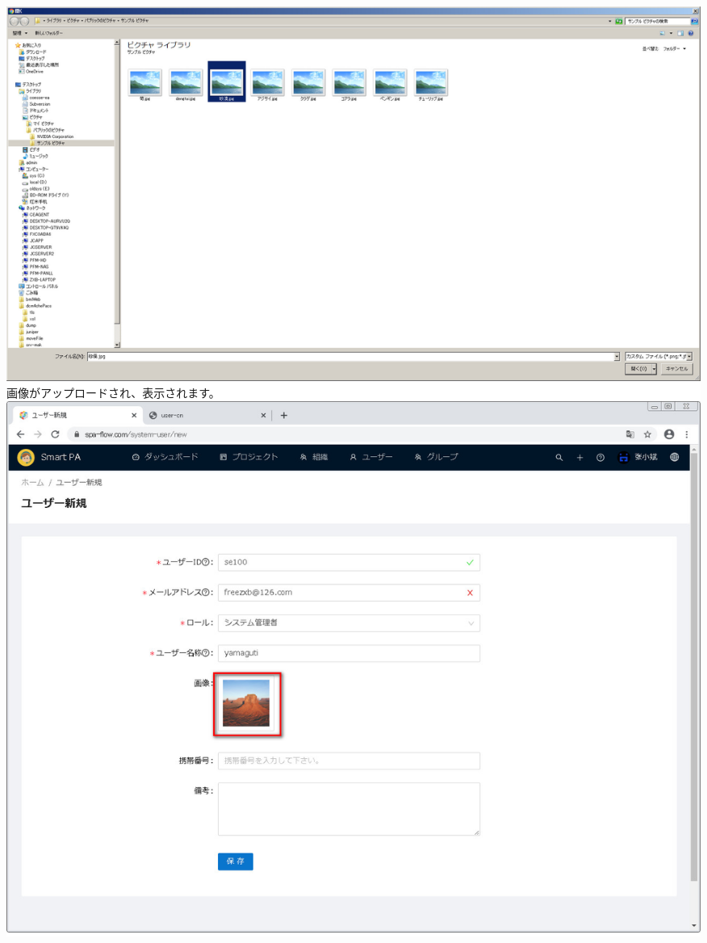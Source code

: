 ![avatar](../images-jp/userGuide/user/selFileDlgOpen-jp.jpg)
画像がアップロードされ、表示されます。
![avatar](../images-jp/userGuide/user/userPicSeled-jp.jpg)
